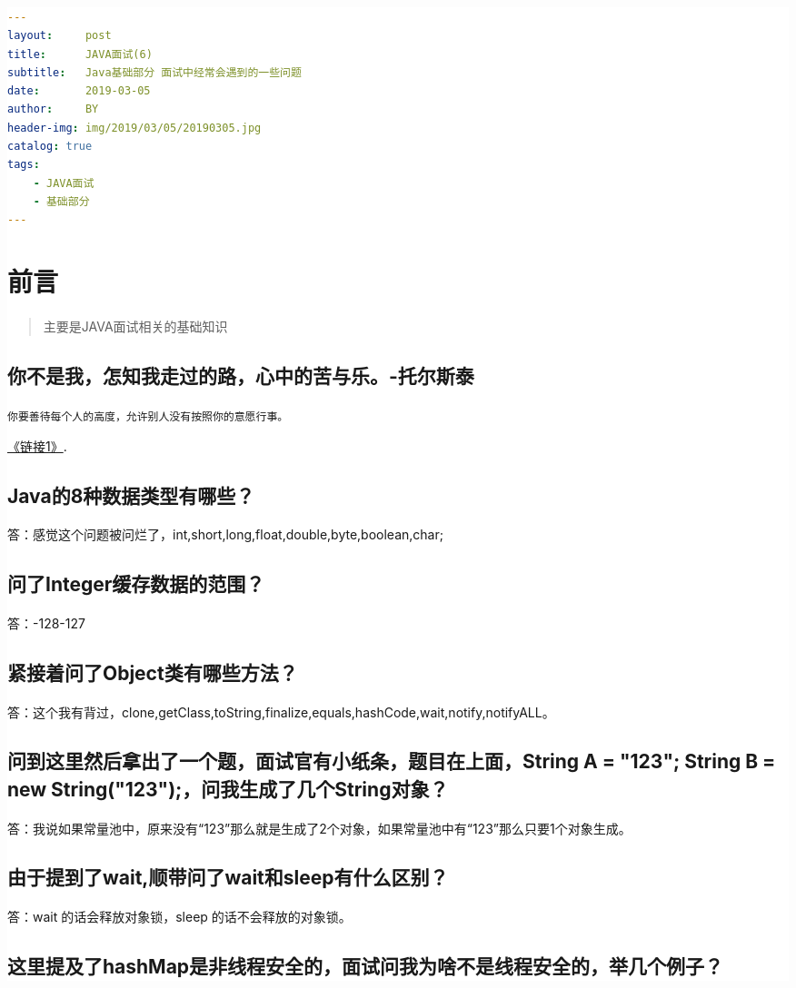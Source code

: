```yaml
---
layout:     post
title:      JAVA面试(6)
subtitle:   Java基础部分 面试中经常会遇到的一些问题
date:       2019-03-05
author:     BY
header-img: img/2019/03/05/20190305.jpg
catalog: true
tags:
    - JAVA面试
    - 基础部分
---
```

# 前言

>主要是JAVA面试相关的基础知识

## 你不是我，怎知我走过的路，心中的苦与乐。-托尔斯泰
    
    你要善待每个人的高度，允许别人没有按照你的意愿行事。



[《链接1》](https://mp.weixin.qq.com/s/cemqBMAvvPz_eVLZl_9UVA).


## Java的8种数据类型有哪些？

答：感觉这个问题被问烂了，int,short,long,float,double,byte,boolean,char;

## 问了Integer缓存数据的范围？

答：-128-127

## 紧接着问了Object类有哪些方法？

答：这个我有背过，clone,getClass,toString,finalize,equals,hashCode,wait,notify,notifyALL。

## 问到这里然后拿出了一个题，面试官有小纸条，题目在上面，String A = "123"; String B = new String("123");，问我生成了几个String对象？

答：我说如果常量池中，原来没有“123”那么就是生成了2个对象，如果常量池中有“123”那么只要1个对象生成。

## 由于提到了wait,顺带问了wait和sleep有什么区别？

答：wait 的话会释放对象锁，sleep 的话不会释放的对象锁。

## 这里提及了hashMap是非线程安全的，面试问我为啥不是线程安全的，举几个例子？
